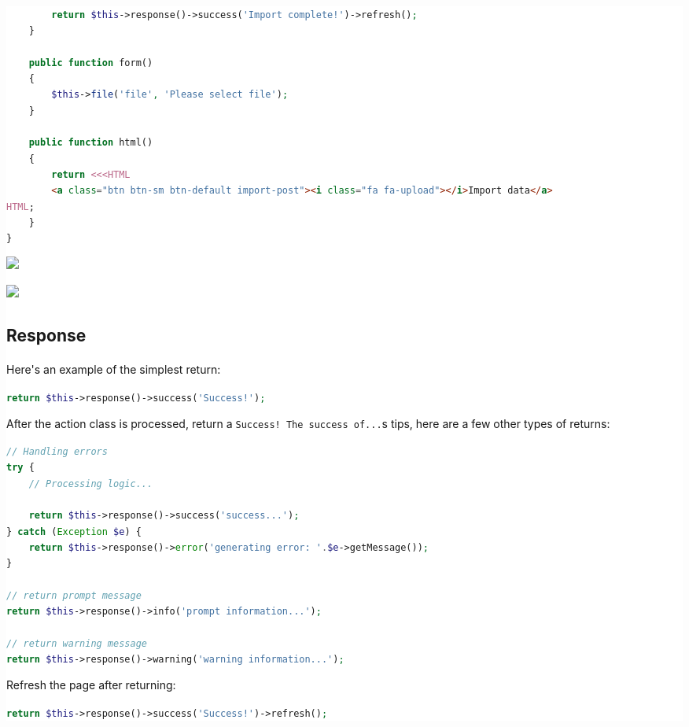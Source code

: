 ```php
        return $this->response()->success('Import complete!')->refresh();
    }

    public function form()
    {
        $this->file('file', 'Please select file');
    }

    public function html()
    {
        return <<<HTML
        <a class="btn btn-sm btn-default import-post"><i class="fa fa-upload"></i>Import data</a>
HTML;
    }
}
```

![](https://user-images.githubusercontent.com/1479100/61609900-176d1580-ac8a-11e9-8201-78a092e5bd58.png)

![](https://user-images.githubusercontent.com/1479100/61609908-1a680600-ac8a-11e9-828f-9a9acb0777b0.png)

## Response

Here's an example of the simplest return:

```php
return $this->response()->success('Success!');
```

After the action class is processed, return a `Success! The success of...`s tips, here are a few other types of returns:

```php
// Handling errors
try {
    // Processing logic...

    return $this->response()->success('success...');
} catch (Exception $e) {
    return $this->response()->error('generating error: '.$e->getMessage());
}

// return prompt message
return $this->response()->info('prompt information...');

// return warning message
return $this->response()->warning('warning information...');
```

Refresh the page after returning:

```php
return $this->response()->success('Success!')->refresh();
```
